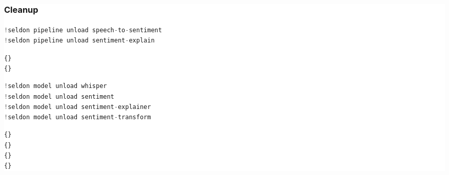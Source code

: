 
### Cleanup


```python
!seldon pipeline unload speech-to-sentiment
!seldon pipeline unload sentiment-explain
```

    {}
    {}



```python
!seldon model unload whisper
!seldon model unload sentiment
!seldon model unload sentiment-explainer
!seldon model unload sentiment-transform
```

    {}
    {}
    {}
    {}



```python

```
